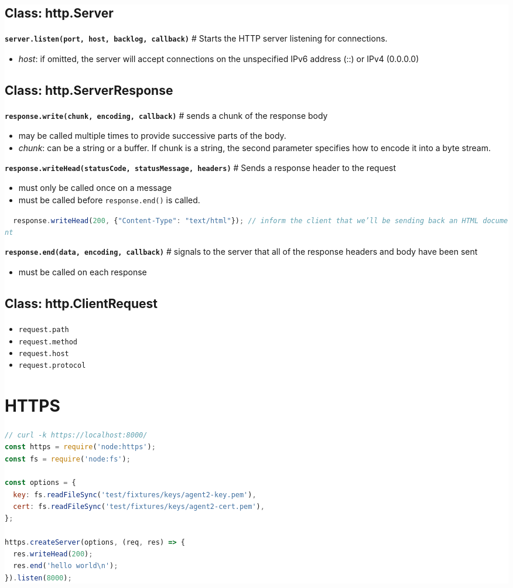 
## Class: http.Server

**`server.listen(port, host, backlog, callback)`** # Starts the HTTP server listening for connections.

* *host*: if omitted, the server will accept connections on the unspecified IPv6 address (::) or IPv4 (0.0.0.0)


## Class: http.ServerResponse

**`response.write(chunk, encoding, callback)`** # sends a chunk of the response body

* may be called multiple times to provide successive parts of the body.
* *chunk*: can be a string or a buffer. If chunk is a string, the second parameter specifies how to encode it into a byte stream.


**`response.writeHead(statusCode, statusMessage, headers)`** # Sends a response header to the request

*  must only be called once on a message
*  must be called before `response.end()` is called.

```js
  response.writeHead(200, {"Content-Type": "text/html"}); // inform the client that we’ll be sending back an HTML document
```


**`response.end(data, encoding, callback)`** # signals to the server that all of the response headers and body have been sent

* must be called on each response


## Class: http.ClientRequest

* `request.path`  
* `request.method`  
* `request.host`  
* `request.protocol`

# HTTPS

```js
// curl -k https://localhost:8000/
const https = require('node:https');
const fs = require('node:fs');

const options = {
  key: fs.readFileSync('test/fixtures/keys/agent2-key.pem'),
  cert: fs.readFileSync('test/fixtures/keys/agent2-cert.pem'),
};

https.createServer(options, (req, res) => {
  res.writeHead(200);
  res.end('hello world\n');
}).listen(8000); 
```
